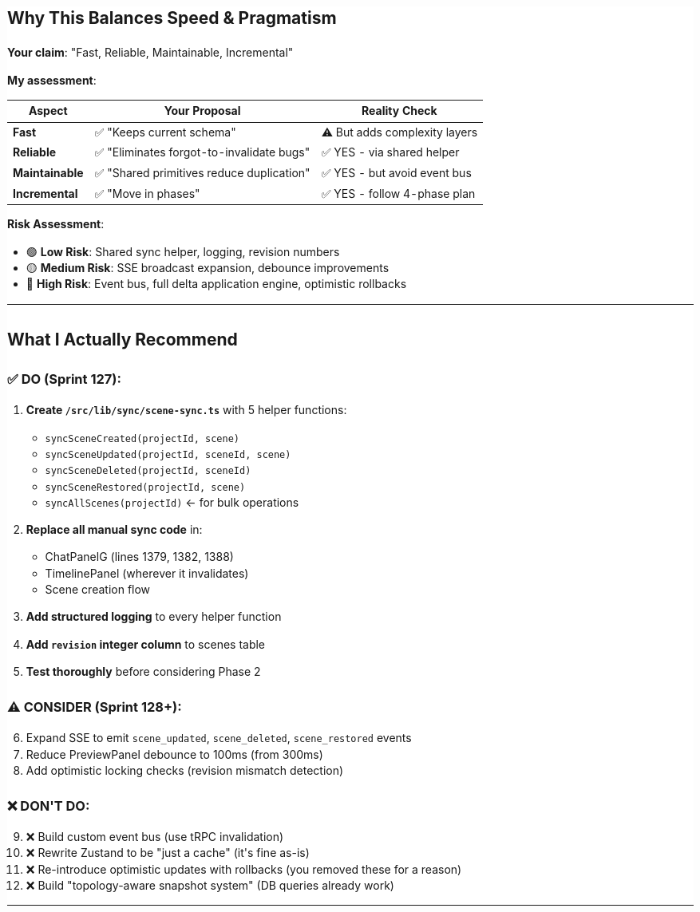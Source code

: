 
## Why This Balances Speed & Pragmatism

**Your claim**: "Fast, Reliable, Maintainable, Incremental"

**My assessment**:

| Aspect | Your Proposal | Reality Check |
|--------|---------------|---------------|
| **Fast** | ✅ "Keeps current schema" | ⚠️ But adds complexity layers |
| **Reliable** | ✅ "Eliminates forgot-to-invalidate bugs" | ✅ YES - via shared helper |
| **Maintainable** | ✅ "Shared primitives reduce duplication" | ✅ YES - but avoid event bus |
| **Incremental** | ✅ "Move in phases" | ✅ YES - follow 4-phase plan |

**Risk Assessment**:
- 🟢 **Low Risk**: Shared sync helper, logging, revision numbers
- 🟡 **Medium Risk**: SSE broadcast expansion, debounce improvements
- 🔴 **High Risk**: Event bus, full delta application engine, optimistic rollbacks

---

## What I Actually Recommend

### ✅ DO (Sprint 127):

1. **Create `/src/lib/sync/scene-sync.ts`** with 5 helper functions:
   - `syncSceneCreated(projectId, scene)`
   - `syncSceneUpdated(projectId, sceneId, scene)`
   - `syncSceneDeleted(projectId, sceneId)`
   - `syncSceneRestored(projectId, scene)`
   - `syncAllScenes(projectId)` ← for bulk operations

2. **Replace all manual sync code** in:
   - ChatPanelG (lines 1379, 1382, 1388)
   - TimelinePanel (wherever it invalidates)
   - Scene creation flow

3. **Add structured logging** to every helper function

4. **Add `revision` integer column** to scenes table

5. **Test thoroughly** before considering Phase 2

### ⚠️ CONSIDER (Sprint 128+):

6. Expand SSE to emit `scene_updated`, `scene_deleted`, `scene_restored` events
7. Reduce PreviewPanel debounce to 100ms (from 300ms)
8. Add optimistic locking checks (revision mismatch detection)

### ❌ DON'T DO:

9. ❌ Build custom event bus (use tRPC invalidation)
10. ❌ Rewrite Zustand to be "just a cache" (it's fine as-is)
11. ❌ Re-introduce optimistic updates with rollbacks (you removed these for a reason)
12. ❌ Build "topology-aware snapshot system" (DB queries already work)

---
